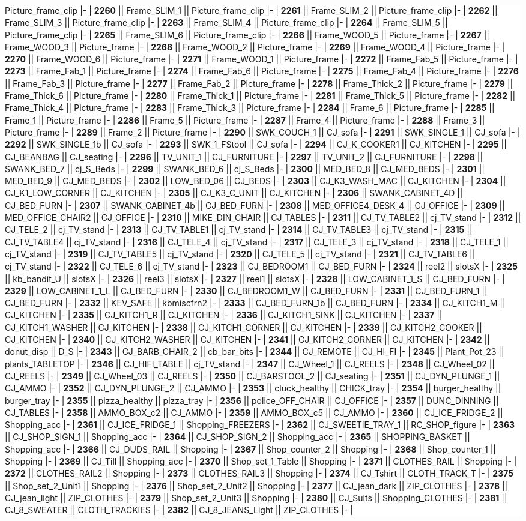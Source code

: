 Picture\_frame\_clip |- | **2260** || Frame\_SLIM\_1 || Picture\_frame\_clip |- | **2261** || Frame\_SLIM\_2 || Picture\_frame\_clip |- | **2262** || Frame\_SLIM\_3 || Picture\_frame\_clip |- | **2263** || Frame\_SLIM\_4 || Picture\_frame\_clip |- | **2264** || Frame\_SLIM\_5 || Picture\_frame\_clip |- | **2265** || Frame\_SLIM\_6 || Picture\_frame\_clip |- | **2266** || Frame\_WOOD\_5 || Picture\_frame |- | **2267** || Frame\_WOOD\_3 || Picture\_frame |- | **2268** || Frame\_WOOD\_2 || Picture\_frame |- | **2269** || Frame\_WOOD\_4 || Picture\_frame |- | **2270** || Frame\_WOOD\_6 || Picture\_frame |- | **2271** || Frame\_WOOD\_1 || Picture\_frame |- | **2272** || Frame\_Fab\_5 || Picture\_frame |- | **2273** || Frame\_Fab\_1 || Picture\_frame |- | **2274** || Frame\_Fab\_6 || Picture\_frame |- | **2275** || Frame\_Fab\_4 || Picture\_frame |- | **2276** || Frame\_Fab\_3 || Picture\_frame |- | **2277** || Frame\_Fab\_2 || Picture\_frame |- | **2278** || Frame\_Thick\_2 || Picture\_frame |- | **2279** || Frame\_Thick\_6 || Picture\_frame |- | **2280** || Frame\_Thick\_1 || Picture\_frame |- | **2281** || Frame\_Thick\_5 || Picture\_frame |- | **2282** || Frame\_Thick\_4 || Picture\_frame |- | **2283** || Frame\_Thick\_3 || Picture\_frame |- | **2284** || Frame\_6 || Picture\_frame |- | **2285** || Frame\_1 || Picture\_frame |- | **2286** || Frame\_5 || Picture\_frame |- | **2287** || Frame\_4 || Picture\_frame |- | **2288** || Frame\_3 || Picture\_frame |- | **2289** || Frame\_2 || Picture\_frame |- | **2290** || SWK\_COUCH\_1 || CJ\_sofa |- | **2291** || SWK\_SINGLE\_1 || CJ\_sofa |- | **2292** || SWK\_SINGLE\_1b || CJ\_sofa |- | **2293** || SWK\_1\_FStool || CJ\_sofa |- | **2294** || CJ\_K\_COOKER1 || CJ\_KITCHEN |- | **2295** || CJ\_BEANBAG || CJ\_seating |- | **2296** || TV\_UNIT\_1 || CJ\_FURNITURE |- | **2297** || TV\_UNIT\_2 || CJ\_FURNITURE |- | **2298** || SWANK\_BED\_7 || cj\_S\_Beds |- | **2299** || SWANK\_BED\_6 || cj\_S\_Beds |- | **2300** || MED\_BED\_8 || CJ\_MED\_BEDS |- | **2301** || MED\_BED\_9 || CJ\_MED\_BEDS |- | **2302** || LOW\_BED\_06 || CJ\_BEDS |- | **2303** || CJ\_K3\_WASH\_MAC || CJ\_KITCHEN |- | **2304** || CJ\_K1\_LOW\_CORNER || CJ\_KITCHEN |- | **2305** || CJ\_K3\_C\_UNIT || CJ\_KITCHEN |- | **2306** || SWANK\_CABINET\_4D || CJ\_BED\_FURN |- | **2307** || SWANK\_CABINET\_4b || CJ\_BED\_FURN |- | **2308** || MED\_OFFICE4\_DESK\_4 || CJ\_OFFICE |- | **2309** || MED\_OFFICE\_CHAIR2 || CJ\_OFFICE |- | **2310** || MIKE\_DIN\_CHAIR || CJ\_TABLES |- | **2311** || CJ\_TV\_TABLE2 || cj\_TV\_stand |- | **2312** || CJ\_TELE\_2 || cj\_TV\_stand |- | **2313** || CJ\_TV\_TABLE1 || cj\_TV\_stand |- | **2314** || CJ\_TV\_TABLE3 || cj\_TV\_stand |- | **2315** || CJ\_TV\_TABLE4 || cj\_TV\_stand |- | **2316** || CJ\_TELE\_4 || cj\_TV\_stand |- | **2317** || CJ\_TELE\_3 || cj\_TV\_stand |- | **2318** || CJ\_TELE\_1 || cj\_TV\_stand |- | **2319** || CJ\_TV\_TABLE5 || cj\_TV\_stand |- | **2320** || CJ\_TELE\_5 || cj\_TV\_stand |- | **2321** || CJ\_TV\_TABLE6 || cj\_TV\_stand |- | **2322** || CJ\_TELE\_6 || cj\_TV\_stand |- | **2323** || CJ\_BEDROOM1 || CJ\_BED\_FURN |- | **2324** || reel2 || slotsX |- | **2325** || kb\_bandit\_U || slotsX |- | **2326** || reel3 || slotsX |- | **2327** || reel1 || slotsX |- | **2328** || LOW\_CABINET\_1\_S || CJ\_BED\_FURN |- | **2329** || LOW\_CABINET\_1\_L || CJ\_BED\_FURN |- | **2330** || CJ\_BEDROOM1\_W || CJ\_BED\_FURN |- | **2331** || CJ\_BED\_FURN\_1 || CJ\_BED\_FURN |- | **2332** || KEV\_SAFE || kbmiscfrn2 |- | **2333** || CJ\_BED\_FURN\_1b || CJ\_BED\_FURN |- | **2334** || CJ\_KITCH1\_M || CJ\_KITCHEN |- | **2335** || CJ\_KITCH1\_R || CJ\_KITCHEN |- | **2336** || CJ\_KITCH1\_SINK || CJ\_KITCHEN |- | **2337** || CJ\_KITCH1\_WASHER || CJ\_KITCHEN |- | **2338** || CJ\_KITCH1\_CORNER || CJ\_KITCHEN |- | **2339** || CJ\_KITCH2\_COOKER || CJ\_KITCHEN |- | **2340** || CJ\_KITCH2\_WASHER || CJ\_KITCHEN |- | **2341** || CJ\_KITCH2\_CORNER || CJ\_KITCHEN |- | **2342** || donut\_disp || D\_S |- | **2343** || CJ\_BARB\_CHAIR\_2 || cb\_bar\_bits |- | **2344** || CJ\_REMOTE || CJ\_HI\_FI |- | **2345** || Plant\_Pot\_23 || plants\_TABLETOP |- | **2346** || CJ\_HIFI\_TABLE || cj\_TV\_stand |- | **2347** || CJ\_Wheel\_1 || CJ\_REELS |- | **2348** || CJ\_Wheel\_02 || CJ\_REELS |- | **2349** || CJ\_Wheel\_03 || CJ\_REELS |- | **2350** || CJ\_BARSTOOL\_2 || CJ\_seating |- | **2351** || CJ\_DYN\_PLUNGE\_1 || CJ\_AMMO |- | **2352** || CJ\_DYN\_PLUNGE\_2 || CJ\_AMMO |- | **2353** || cluck\_healthy || CHICK\_tray |- | **2354** || burger\_healthy || burger\_tray |- | **2355** || pizza\_healthy || pizza\_tray |- | **2356** || police\_OFF\_CHAIR || CJ\_OFFICE |- | **2357** || DUNC\_DINNING || CJ\_TABLES |- | **2358** || AMMO\_BOX\_c2 || CJ\_AMMO |- | **2359** || AMMO\_BOX\_c5 || CJ\_AMMO |- | **2360** || CJ\_ICE\_FRIDGE\_2 || Shopping\_acc |- | **2361** || CJ\_ICE\_FRIDGE\_1 || Shopping\_FREEZERS |- | **2362** || CJ\_SWEETIE\_TRAY\_1 || RC\_SHOP\_figure |- | **2363** || CJ\_SHOP\_SIGN\_1 || Shopping\_acc |- | **2364** || CJ\_SHOP\_SIGN\_2 || Shopping\_acc |- | **2365** || SHOPPING\_BASKET || Shopping\_acc |- | **2366** || CJ\_DUDS\_RAIL || Shopping |- | **2367** || Shop\_counter\_2 || Shopping |- | **2368** || Shop\_counter\_1 || Shopping |- | **2369** || CJ\_Till || Shopping\_acc |- | **2370** || Shop\_set\_1\_Table || Shopping |- | **2371** || CLOTHES\_RAIL || Shopping |- | **2372** || CLOTHES\_RAIL2 || Shopping |- | **2373** || CLOTHES\_RAIL3 || Shopping |- | **2374** || CJ\_Tshirt || CLOTH\_TRACK\_T |- | **2375** || Shop\_set\_2\_Unit1 || Shopping |- | **2376** || Shop\_set\_2\_Unit2 || Shopping |- | **2377** || CJ\_jean\_dark || ZIP\_CLOTHES |- | **2378** || CJ\_jean\_light || ZIP\_CLOTHES |- | **2379** || Shop\_set\_2\_Unit3 || Shopping |- | **2380** || CJ\_Suits || Shopping\_CLOTHES |- | **2381** || CJ\_8\_SWEATER || CLOTH\_TRACKIES |- | **2382** || CJ\_8\_JEANS\_Light || ZIP\_CLOTHES |- |